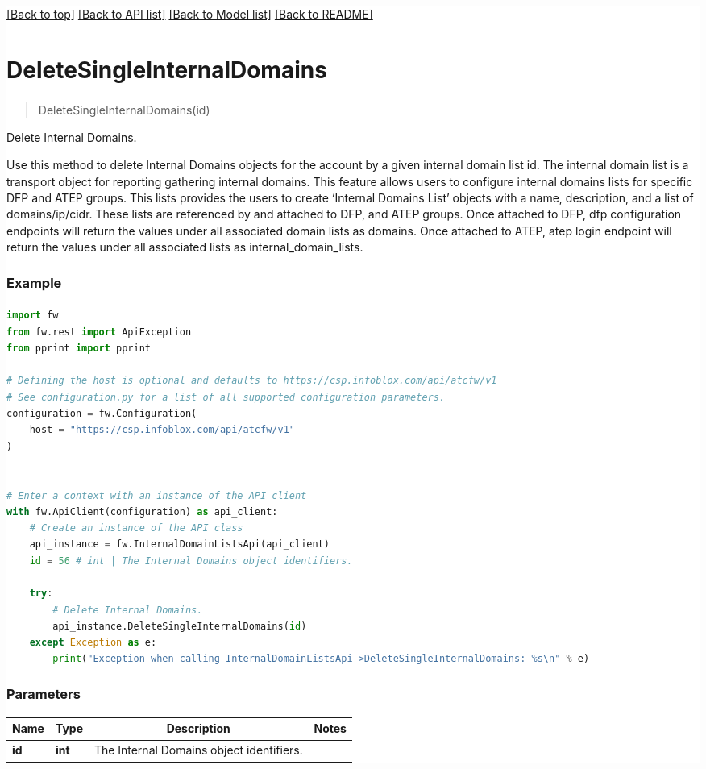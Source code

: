 [[Back to top]](#) [[Back to API list]](../README.md#documentation-for-api-endpoints) [[Back to Model list]](../README.md#documentation-for-models) [[Back to README]](../README.md)

# **DeleteSingleInternalDomains**
> DeleteSingleInternalDomains(id)

Delete Internal Domains.

Use this method to delete Internal Domains objects for the account by a given internal domain list id.  The internal domain list is a transport object for reporting gathering internal domains. This feature allows users to configure internal domains lists for specific DFP and ATEP groups. This lists provides the users to create ‘Internal Domains List’ objects with a name, description, and a list of domains/ip/cidr. These lists are referenced by and attached to DFP, and ATEP groups. Once attached to DFP, dfp configuration endpoints will return the values under all associated domain lists as domains.  Once attached to ATEP, atep login endpoint will return the values under all associated lists as internal_domain_lists.   

### Example


```python
import fw
from fw.rest import ApiException
from pprint import pprint

# Defining the host is optional and defaults to https://csp.infoblox.com/api/atcfw/v1
# See configuration.py for a list of all supported configuration parameters.
configuration = fw.Configuration(
    host = "https://csp.infoblox.com/api/atcfw/v1"
)


# Enter a context with an instance of the API client
with fw.ApiClient(configuration) as api_client:
    # Create an instance of the API class
    api_instance = fw.InternalDomainListsApi(api_client)
    id = 56 # int | The Internal Domains object identifiers.

    try:
        # Delete Internal Domains.
        api_instance.DeleteSingleInternalDomains(id)
    except Exception as e:
        print("Exception when calling InternalDomainListsApi->DeleteSingleInternalDomains: %s\n" % e)
```



### Parameters


Name | Type | Description  | Notes
------------- | ------------- | ------------- | -------------
 **id** | **int**| The Internal Domains object identifiers. | 
